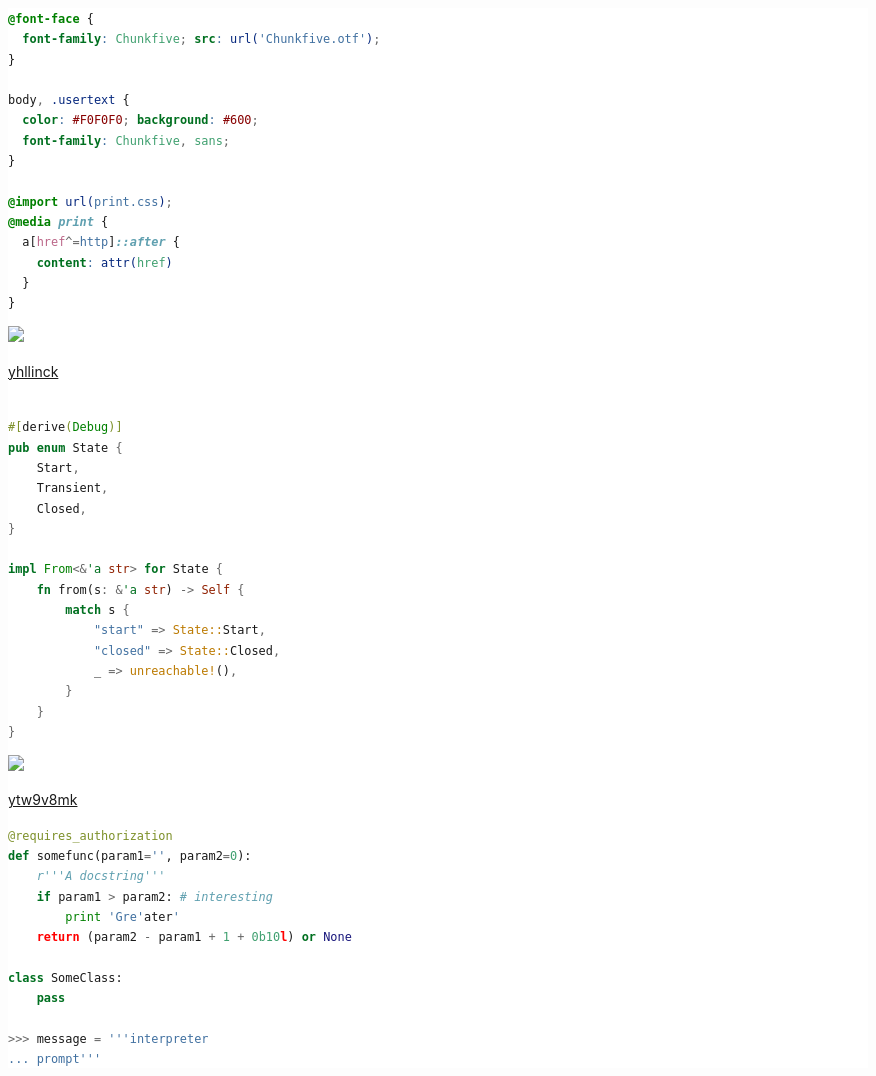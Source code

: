 ```css
@font-face {
  font-family: Chunkfive; src: url('Chunkfive.otf');
}

body, .usertext {
  color: #F0F0F0; background: #600;
  font-family: Chunkfive, sans;
}

@import url(print.css);
@media print {
  a[href^=http]::after {
    content: attr(href)
  }
}

```

![](https://via.placeholder.com/1261x739)

[yhllinck](https://ribegabi.com/g1rhbtpa)

```rust

#[derive(Debug)]
pub enum State {
    Start,
    Transient,
    Closed,
}

impl From<&'a str> for State {
    fn from(s: &'a str) -> Self {
        match s {
            "start" => State::Start,
            "closed" => State::Closed,
            _ => unreachable!(),
        }
    }
}

```

![](https://via.placeholder.com/1375x759)

[ytw9v8mk](https://tx889tkq.com/ru18757i)

```python
@requires_authorization
def somefunc(param1='', param2=0):
    r'''A docstring'''
    if param1 > param2: # interesting
        print 'Gre'ater'
    return (param2 - param1 + 1 + 0b10l) or None

class SomeClass:
    pass

>>> message = '''interpreter
... prompt'''

```
